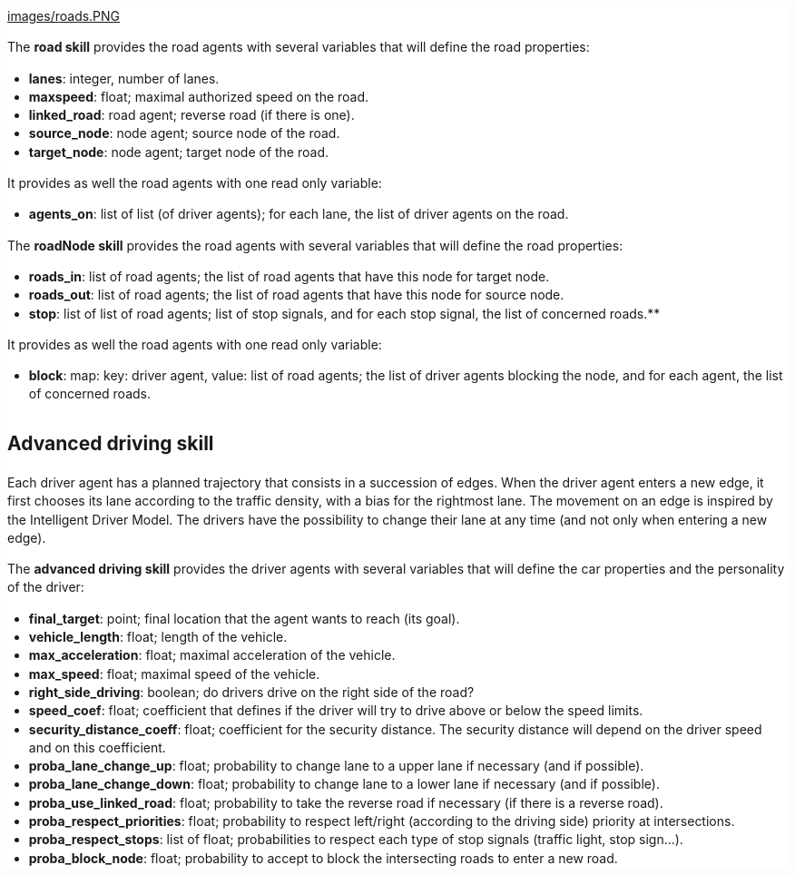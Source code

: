 
[images/roads.PNG](resources/images/recipes/roads.PNG) 

The **road skill** provides the road agents with several variables that will define the road properties:
  * **lanes**: integer, number of lanes.
  * **maxspeed**: float; maximal authorized speed on the road.
  * **linked\_road**: road agent; reverse road (if there is one).
  * **source\_node**: node agent; source node of the road.
  * **target\_node**: node agent; target node of the road.


It provides as well the road agents with one read only variable:
  * **agents\_on**: list of list (of driver agents); for each lane, the list of driver agents on the road.


The **roadNode skill** provides the road agents with several variables that will define the road properties:
  * **roads\_in**: list of road agents; the list of road agents that have this node for target node.
  * **roads\_out**: list of road agents; the list of road agents that have this node for source node.
  * **stop**: list of list of road agents; list of stop signals, and for each stop signal, the list of concerned roads.**


It provides as well the road agents with one read only variable:

  * **block**: map: key: driver agent, value: list of road agents; the list of driver agents blocking the node, and for each agent, the list of concerned roads.


## Advanced driving skill
Each driver agent has a planned trajectory that consists in a succession of edges. When the driver agent enters a new edge, it first chooses its lane according to the traffic density, with a bias for the rightmost lane. The movement on an edge is inspired by the Intelligent Driver Model. The drivers have the possibility to change their lane at any time (and not only when entering a new edge).

The **advanced driving skill** provides the driver agents with several variables that will define the car properties and the personality of the driver:
  * **final\_target**: point; final location that the agent wants to reach (its goal).
  * **vehicle\_length**: float; length of the vehicle.
  * **max\_acceleration**: float; maximal acceleration of the vehicle.
  * **max\_speed**: float; maximal speed of the vehicle.
  * **right\_side\_driving**: boolean; do drivers drive on the right side of the road?
  * **speed\_coef**: float; coefficient that defines if the driver will try to drive above or below the speed limits.
  * **security\_distance\_coeff**: float; coefficient for the security distance. The security distance will depend on the driver speed and on this coefficient.
  * **proba\_lane\_change\_up**: float; probability to change lane to a upper lane if necessary (and if possible).
  * **proba\_lane\_change\_down**: float; probability to change lane to a lower lane if necessary (and if possible).
  * **proba\_use\_linked\_road**: float; probability to take the reverse road if necessary (if there is a reverse road).
  * **proba\_respect\_priorities**: float; probability to respect left/right (according to the driving side) priority at intersections.
  * **proba\_respect\_stops**: list of float; probabilities to respect each type of stop signals (traffic light, stop sign...).
  * **proba\_block\_node**: float; probability to accept to block the intersecting roads to enter a new road.
